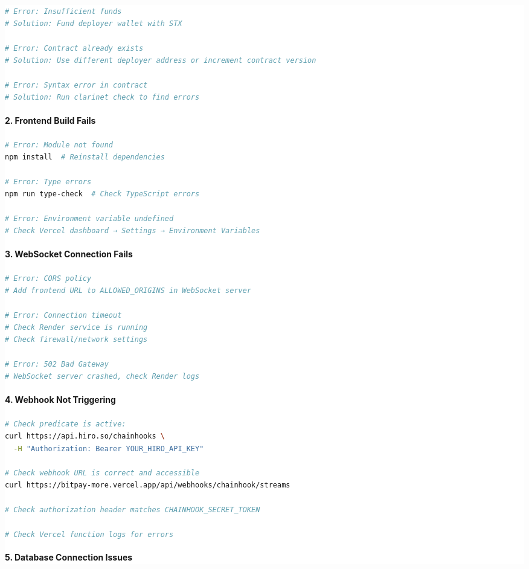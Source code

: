 ```bash
# Error: Insufficient funds
# Solution: Fund deployer wallet with STX

# Error: Contract already exists
# Solution: Use different deployer address or increment contract version

# Error: Syntax error in contract
# Solution: Run clarinet check to find errors
```

#### 2. Frontend Build Fails

```bash
# Error: Module not found
npm install  # Reinstall dependencies

# Error: Type errors
npm run type-check  # Check TypeScript errors

# Error: Environment variable undefined
# Check Vercel dashboard → Settings → Environment Variables
```

#### 3. WebSocket Connection Fails

```bash
# Error: CORS policy
# Add frontend URL to ALLOWED_ORIGINS in WebSocket server

# Error: Connection timeout
# Check Render service is running
# Check firewall/network settings

# Error: 502 Bad Gateway
# WebSocket server crashed, check Render logs
```

#### 4. Webhook Not Triggering

```bash
# Check predicate is active:
curl https://api.hiro.so/chainhooks \
  -H "Authorization: Bearer YOUR_HIRO_API_KEY"

# Check webhook URL is correct and accessible
curl https://bitpay-more.vercel.app/api/webhooks/chainhook/streams

# Check authorization header matches CHAINHOOK_SECRET_TOKEN

# Check Vercel function logs for errors
```

#### 5. Database Connection Issues
